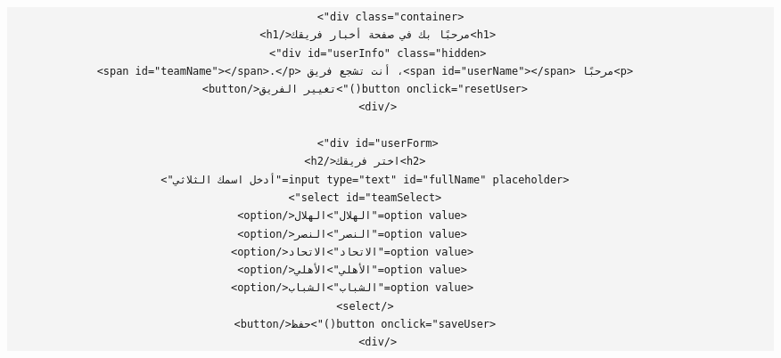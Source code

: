 <!DOCTYPE html>
<html lang="ar">
<head>
    <meta charset="UTF-8">
    <meta name="viewport" content="width=device-width, initial-scale=1.0">
    <title>أخبار فريقك</title>
    <style>
        body {
            font-family: Arial, sans-serif;
            direction: rtl;
            text-align: center;
            background-color: #f4f4f4;
        }
        .container {
            max-width: 800px;
            margin: auto;
            background: white;
            padding: 20px;
            box-shadow: 0 0 10px rgba(0, 0, 0, 0.1);
        }
        h1 { color: #007BFF; }
        input, select, button {
            padding: 10px;
            margin: 5px;
        }
        .news, .matches {
            text-align: right;
            margin-top: 20px;
        }
        .news-item, .match-item {
            background: #FFF;
            padding: 10px;
            margin: 5px 0;
            border-radius: 5px;
            box-shadow: 0 0 5px rgba(0, 0, 0, 0.1);
        }
        .hidden { display: none; }
    </style>
</head>
<body>

    <div class="container">
        <h1>مرحبًا بك في صفحة أخبار فريقك</h1>
        <div id="userInfo" class="hidden">
            <p>مرحبًا <span id="userName"></span>، أنت تشجع فريق <span id="teamName"></span>.</p>
            <button onclick="resetUser()">تغيير الفريق</button>
        </div>

        <div id="userForm">
            <h2>اختر فريقك</h2>
            <input type="text" id="fullName" placeholder="أدخل اسمك الثلاثي">
            <select id="teamSelect">
                <option value="الهلال">الهلال</option>
                <option value="النصر">النصر</option>
                <option value="الاتحاد">الاتحاد</option>
                <option value="الأهلي">الأهلي</option>
                <option value="الشباب">الشباب</option>
            </select>
            <button onclick="saveUser()">حفظ</button>
        </div>
